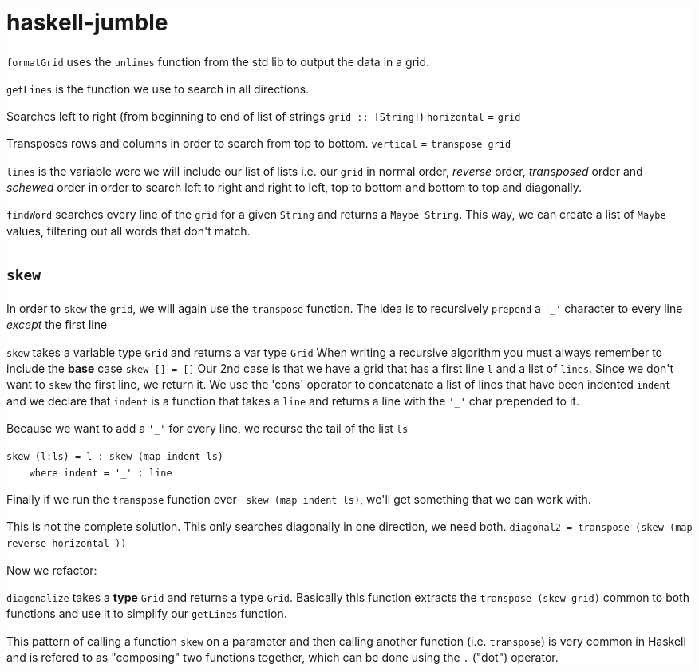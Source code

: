 # haskell-jumble

`formatGrid` uses the `unlines` function from the std lib to output the data in a grid.

`getLines` is the function we use to search in all directions.

Searches left to right (from beginning to end of list of strings `grid :: [String]`)
`horizontal` = `grid`

Transposes rows and columns in order to search from top to bottom.
`vertical` = `transpose grid`

`lines` is the variable were we will include our list of lists i.e. our `grid` in normal order, _reverse_ order, _transposed_ order and _schewed_ order in order to search left to right and right to left, top to bottom and bottom to top and diagonally.

`findWord` searches every line of the `grid` for a given `String` and returns a `Maybe String`. This way, we can create a list of `Maybe` values, filtering out all words that don't match.

## `skew`

In order to `skew` the `grid`, we will again use the `transpose` function. The idea is to recursively `prepend` a `'_'` character to every line _except_ the first line

`skew` takes a variable type `Grid` and returns a var type `Grid`
When writing a recursive algorithm you must always remember to include the **base** case
`skew [] = []`
Our 2nd case is that we have a grid that has a first line `l` and a list of `lines`.
Since we don't want to `skew` the first line, we return it.
We use the 'cons' operator to concatenate a list of lines that have been indented `indent` and we declare that `indent` is a function that takes a `line` and returns a line with the `'_'` char prepended to it.

Because we want to add a `'_'` for every line, we recurse the tail of the list `ls`

```
skew (l:ls) = l : skew (map indent ls)
    where indent = '_' : line
```

Finally if we run the `transpose` function over ` skew (map indent ls)`, we'll get something that we can work with.

This is not the complete solution. This only searches diagonally in one direction, we need both.
`diagonal2 = transpose (skew (map reverse horizontal ))`

Now we refactor:

`diagonalize` takes a **type** `Grid` and returns a type `Grid`. Basically this function extracts the `transpose (skew grid)` common to both functions and use it to simplify our `getLines` function.

This pattern of calling a function `skew` on a parameter and then calling another function (i.e. `transpose`) is very common in Haskell and is refered to as "composing" two functions together, which can be done using the `.` ("dot")
operator.

